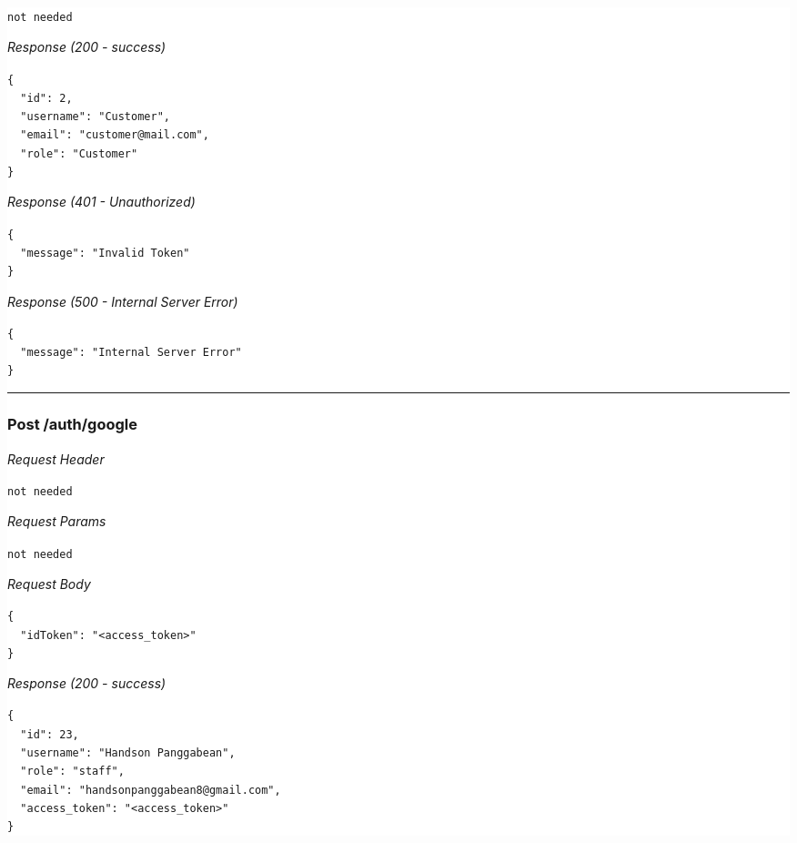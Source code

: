 ```
not needed
```

_Response (200 - success)_

```
{
  "id": 2,
  "username": "Customer",
  "email": "customer@mail.com",
  "role": "Customer"
}
```

_Response (401 - Unauthorized)_

```
{
  "message": "Invalid Token"
}
```

_Response (500 - Internal Server Error)_

```
{
  "message": "Internal Server Error"
}
```

---

### Post /auth/google

_Request Header_

```
not needed
```

_Request Params_

```
not needed
```

_Request Body_

```
{
  "idToken": "<access_token>"
}
```

_Response (200 - success)_

```
{
  "id": 23,
  "username": "Handson Panggabean",
  "role": "staff",
  "email": "handsonpanggabean8@gmail.com",
  "access_token": "<access_token>"
}
```
